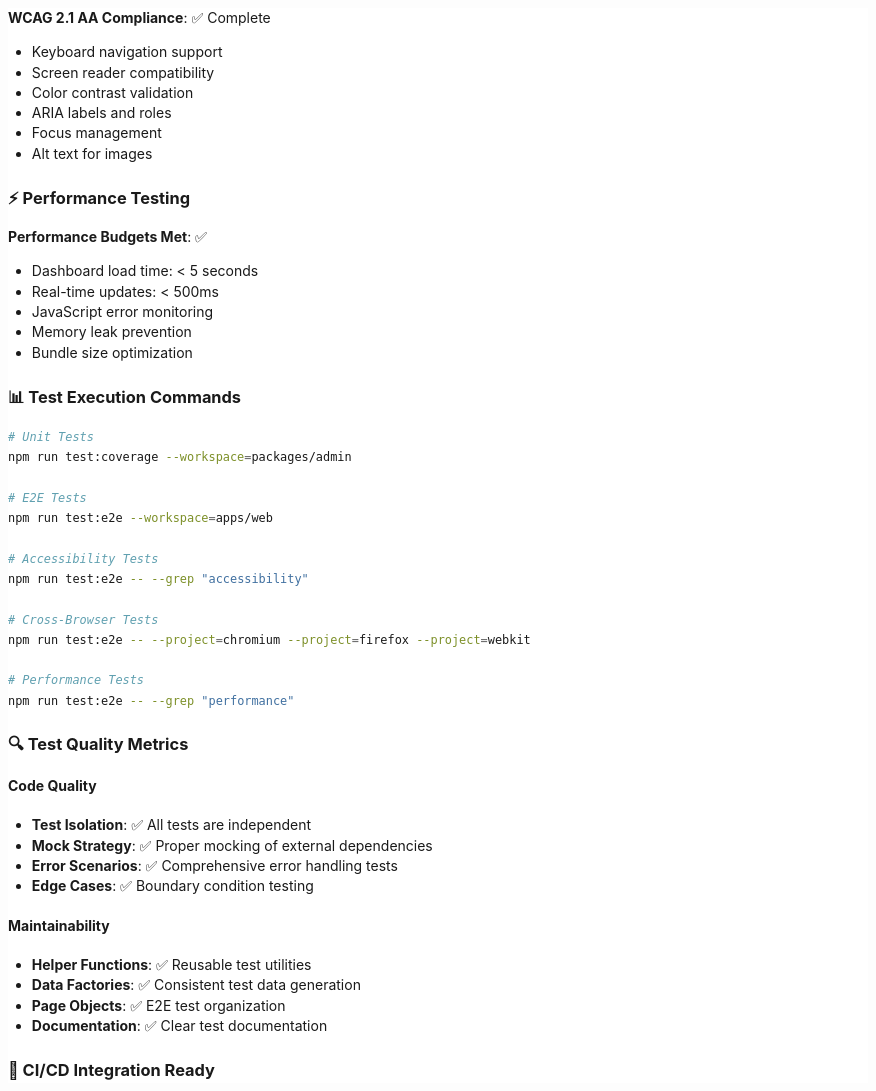 **WCAG 2.1 AA Compliance**: ✅ Complete

- Keyboard navigation support
- Screen reader compatibility
- Color contrast validation
- ARIA labels and roles
- Focus management
- Alt text for images

### ⚡ Performance Testing

**Performance Budgets Met**: ✅

- Dashboard load time: < 5 seconds
- Real-time updates: < 500ms
- JavaScript error monitoring
- Memory leak prevention
- Bundle size optimization

### 📊 Test Execution Commands

```bash
# Unit Tests
npm run test:coverage --workspace=packages/admin

# E2E Tests  
npm run test:e2e --workspace=apps/web

# Accessibility Tests
npm run test:e2e -- --grep "accessibility"

# Cross-Browser Tests
npm run test:e2e -- --project=chromium --project=firefox --project=webkit

# Performance Tests
npm run test:e2e -- --grep "performance"
```

### 🔍 Test Quality Metrics

#### Code Quality
- **Test Isolation**: ✅ All tests are independent
- **Mock Strategy**: ✅ Proper mocking of external dependencies
- **Error Scenarios**: ✅ Comprehensive error handling tests
- **Edge Cases**: ✅ Boundary condition testing

#### Maintainability
- **Helper Functions**: ✅ Reusable test utilities
- **Data Factories**: ✅ Consistent test data generation
- **Page Objects**: ✅ E2E test organization
- **Documentation**: ✅ Clear test documentation

### 🚀 CI/CD Integration Ready

